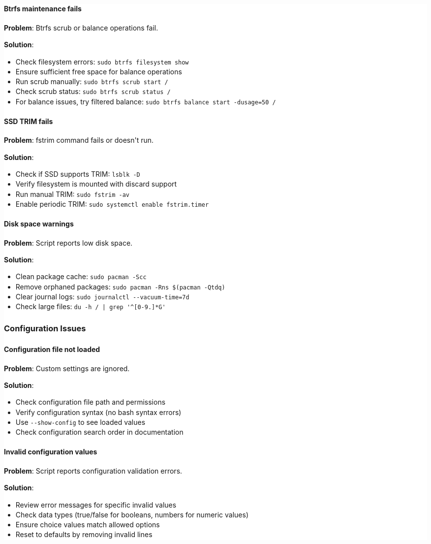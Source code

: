 #### Btrfs maintenance fails

**Problem**: Btrfs scrub or balance operations fail.

**Solution**:

- Check filesystem errors: `sudo btrfs filesystem show`
- Ensure sufficient free space for balance operations
- Run scrub manually: `sudo btrfs scrub start /`
- Check scrub status: `sudo btrfs scrub status /`
- For balance issues, try filtered balance: `sudo btrfs balance start -dusage=50 /`

#### SSD TRIM fails

**Problem**: fstrim command fails or doesn't run.

**Solution**:

- Check if SSD supports TRIM: `lsblk -D`
- Verify filesystem is mounted with discard support
- Run manual TRIM: `sudo fstrim -av`
- Enable periodic TRIM: `sudo systemctl enable fstrim.timer`

#### Disk space warnings

**Problem**: Script reports low disk space.

**Solution**:

- Clean package cache: `sudo pacman -Scc`
- Remove orphaned packages: `sudo pacman -Rns $(pacman -Qtdq)`
- Clear journal logs: `sudo journalctl --vacuum-time=7d`
- Check large files: `du -h / | grep '^[0-9.]*G'`

### Configuration Issues

#### Configuration file not loaded

**Problem**: Custom settings are ignored.

**Solution**:

- Check configuration file path and permissions
- Verify configuration syntax (no bash syntax errors)
- Use `--show-config` to see loaded values
- Check configuration search order in documentation

#### Invalid configuration values

**Problem**: Script reports configuration validation errors.

**Solution**:

- Review error messages for specific invalid values
- Check data types (true/false for booleans, numbers for numeric values)
- Ensure choice values match allowed options
- Reset to defaults by removing invalid lines
